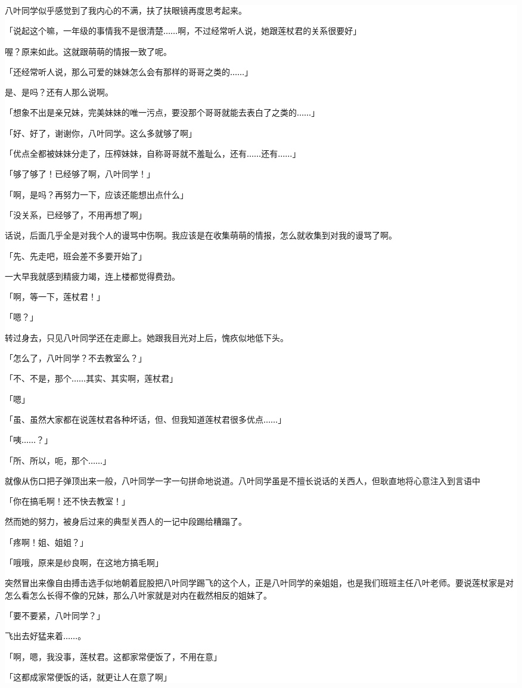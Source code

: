 八叶同学似乎感觉到了我内心的不满，扶了扶眼镜再度思考起来。

「说起这个嘛，一年级的事情我不是很清楚……啊，不过经常听人说，她跟莲杖君的关系很要好」

喔？原来如此。这就跟萌萌的情报一致了呢。

「还经常听人说，那么可爱的妹妹怎么会有那样的哥哥之类的……」

是、是吗？还有人那么说啊。

「想象不出是亲兄妹，完美妹妹的唯一污点，要没那个哥哥就能去表白了之类的……」

「好、好了，谢谢你，八叶同学。这么多就够了啊」

「优点全都被妹妹分走了，压榨妹妹，自称哥哥就不羞耻么，还有……还有……」

「够了够了！已经够了啊，八叶同学！」

「啊，是吗？再努力一下，应该还能想出点什么」

「没关系，已经够了，不用再想了啊」

话说，后面几乎全是对我个人的谩骂中伤啊。我应该是在收集萌萌的情报，怎么就收集到对我的谩骂了啊。

「先、先走吧，班会差不多要开始了」

一大早我就感到精疲力竭，连上楼都觉得费劲。

「啊，等一下，莲杖君！」

「嗯？」

转过身去，只见八叶同学还在走廊上。她跟我目光对上后，愧疚似地低下头。

「怎么了，八叶同学？不去教室么？」

「不、不是，那个……其实、其实啊，莲杖君」

「嗯」

「虽、虽然大家都在说莲杖君各种坏话，但、但我知道莲杖君很多优点……」

「咦……？」

「所、所以，呃，那个……」

就像从伤口把子弹顶出来一般，八叶同学一字一句拼命地说道。八叶同学虽是不擅长说话的关西人，但耿直地将心意注入到言语中

「你在搞毛啊！还不快去教室！」

然而她的努力，被身后过来的典型关西人的一记中段踢给糟蹋了。

「疼啊！姐、姐姐？」

「哦哦，原来是纱良啊，在这地方搞毛啊」

突然冒出来像自由搏击选手似地朝着屁股把八叶同学踢飞的这个人，正是八叶同学的亲姐姐，也是我们班班主任八叶老师。要说莲杖家是对怎么看怎么长得不像的兄妹，那么八叶家就是对内在截然相反的姐妹了。

「要不要紧，八叶同学？」

飞出去好猛来着……。

「啊，嗯，我没事，莲杖君。这都家常便饭了，不用在意」

「这都成家常便饭的话，就更让人在意了啊」
